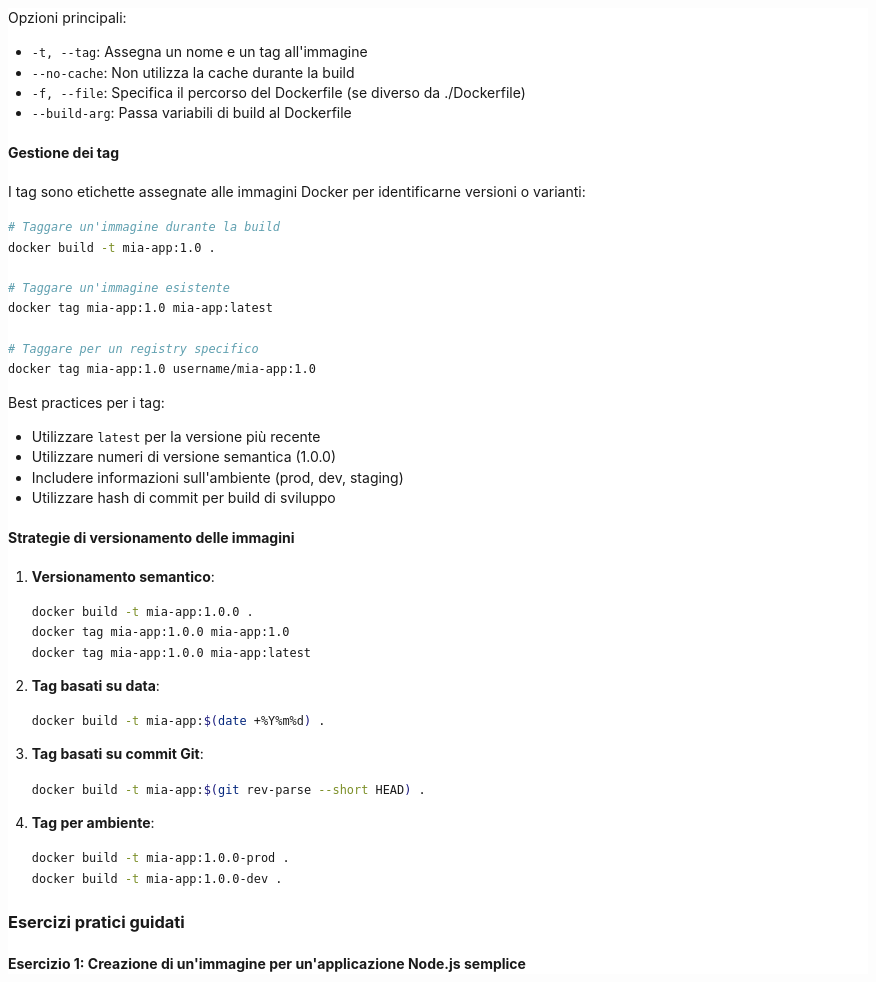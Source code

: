Opzioni principali:
- `-t, --tag`: Assegna un nome e un tag all'immagine
- `--no-cache`: Non utilizza la cache durante la build
- `-f, --file`: Specifica il percorso del Dockerfile (se diverso da ./Dockerfile)
- `--build-arg`: Passa variabili di build al Dockerfile

#### Gestione dei tag

I tag sono etichette assegnate alle immagini Docker per identificarne versioni o varianti:

```bash
# Taggare un'immagine durante la build
docker build -t mia-app:1.0 .

# Taggare un'immagine esistente
docker tag mia-app:1.0 mia-app:latest

# Taggare per un registry specifico
docker tag mia-app:1.0 username/mia-app:1.0
```

Best practices per i tag:
- Utilizzare `latest` per la versione più recente
- Utilizzare numeri di versione semantica (1.0.0)
- Includere informazioni sull'ambiente (prod, dev, staging)
- Utilizzare hash di commit per build di sviluppo

#### Strategie di versionamento delle immagini

1. **Versionamento semantico**:
   ```bash
   docker build -t mia-app:1.0.0 .
   docker tag mia-app:1.0.0 mia-app:1.0
   docker tag mia-app:1.0.0 mia-app:latest
   ```

2. **Tag basati su data**:
   ```bash
   docker build -t mia-app:$(date +%Y%m%d) .
   ```

3. **Tag basati su commit Git**:
   ```bash
   docker build -t mia-app:$(git rev-parse --short HEAD) .
   ```

4. **Tag per ambiente**:
   ```bash
   docker build -t mia-app:1.0.0-prod .
   docker build -t mia-app:1.0.0-dev .
   ```

### Esercizi pratici guidati

#### Esercizio 1: Creazione di un'immagine per un'applicazione Node.js semplice
